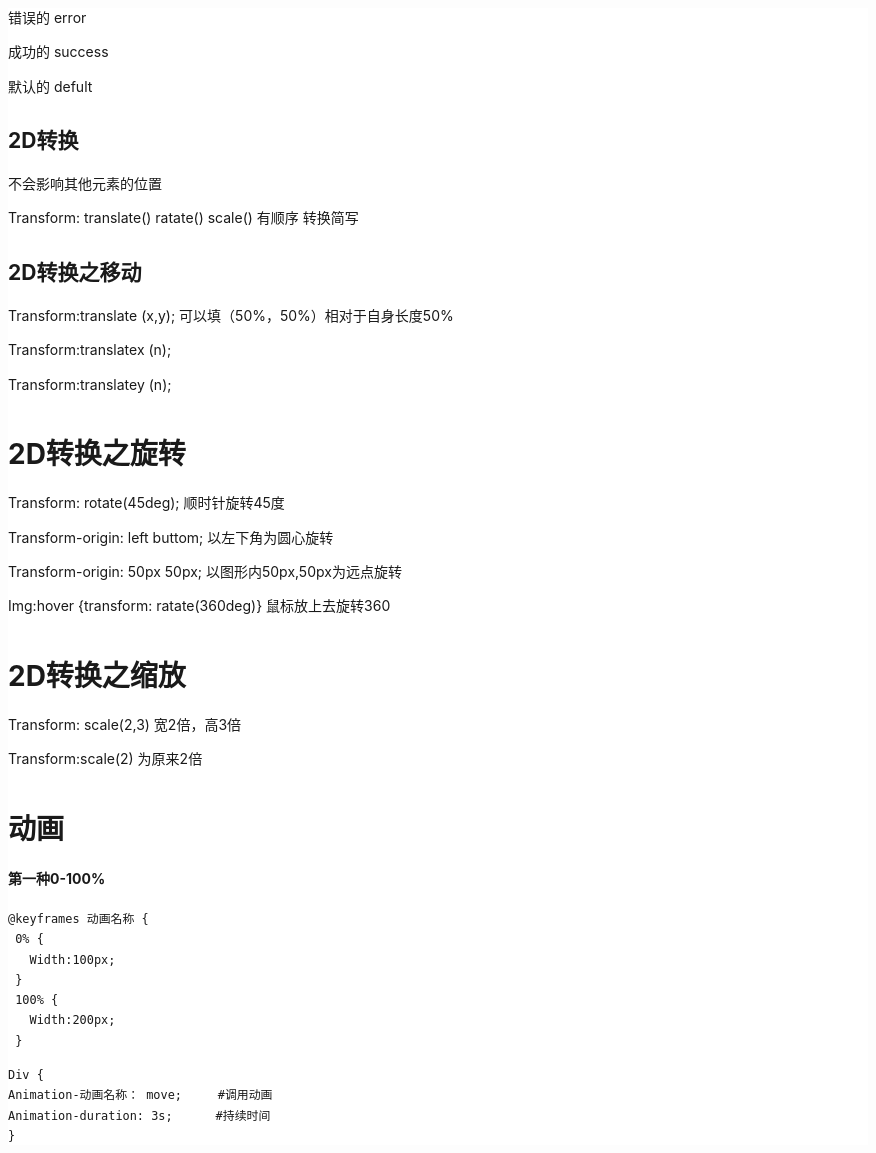 错误的   error

成功的    success

默认的   defult

## 2D转换

不会影响其他元素的位置

Transform: translate() ratate() scale()   有顺序  转换简写

## 2D转换之移动

Transform:translate (x,y);  可以填（50%，50%）相对于自身长度50%

Transform:translatex (n);

Transform:translatey (n);

# 2D转换之旋转

Transform: rotate(45deg);  顺时针旋转45度

Transform-origin: left buttom;  以左下角为圆心旋转

Transform-origin: 50px 50px;  以图形内50px,50px为远点旋转

Img:hover {transform: ratate(360deg)} 鼠标放上去旋转360

# 2D转换之缩放

Transform: scale(2,3)  宽2倍，高3倍

Transform:scale(2)   为原来2倍

# 动画

#### 第一种0-100%

```
@keyframes 动画名称 {
 0% {
   Width:100px;
 }
 100% {
   Width:200px;
 }
```



 

```
Div {
Animation-动画名称： move;     #调用动画
Animation-duration: 3s;      #持续时间
}
```
